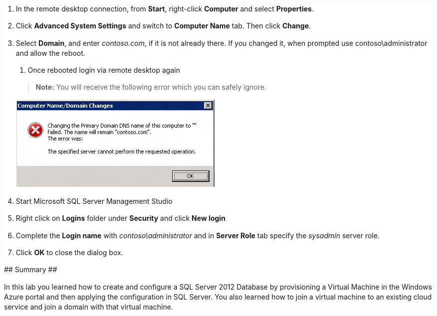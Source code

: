 1. In the remote desktop connection, from **Start**, right-click **Computer** and select **Properties**. 

1. Click **Advanced System Settings** and switch to **Computer Name** tab. Then click **Change**.

1. Select **Domain**, and enter _contoso.com_, if it is not already there. If you changed it, when prompted use contoso\administrator and allow the reboot.

	1. Once rebooted login via remote desktop again 

	> **Note:** You will receive the following error which you can safely ignore.

	![domjoinerror](Images/domjoinerror.png?raw=true)

1. Start Microsoft SQL Server Management Studio

1. Right click on **Logins** folder under **Security** and click **New login**

1. Complete the **Login name** with _contoso\administrator_  and in **Server Role** tab specify the _sysadmin_ server role.

1. Click **OK** to close the dialog box.

<a name="summary" />
## Summary ##

In this lab you learned how to create and configure a SQL Server 2012 Database by provisioning a Virtual Machine in the Windows Azure portal and then applying the configuration in SQL Server. You also learned how to join a virtual machine to an existing cloud service and join a domain with that virtual machine.
